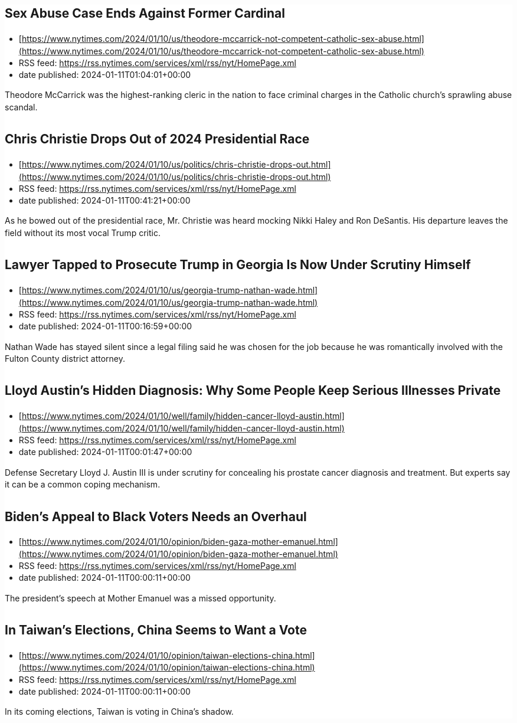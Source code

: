 ## Sex Abuse Case Ends Against Former Cardinal
 - [https://www.nytimes.com/2024/01/10/us/theodore-mccarrick-not-competent-catholic-sex-abuse.html](https://www.nytimes.com/2024/01/10/us/theodore-mccarrick-not-competent-catholic-sex-abuse.html)
 - RSS feed: https://rss.nytimes.com/services/xml/rss/nyt/HomePage.xml
 - date published: 2024-01-11T01:04:01+00:00

Theodore McCarrick was the highest-ranking cleric in the nation to face criminal charges in the Catholic church’s sprawling abuse scandal.

## Chris Christie Drops Out of 2024 Presidential Race
 - [https://www.nytimes.com/2024/01/10/us/politics/chris-christie-drops-out.html](https://www.nytimes.com/2024/01/10/us/politics/chris-christie-drops-out.html)
 - RSS feed: https://rss.nytimes.com/services/xml/rss/nyt/HomePage.xml
 - date published: 2024-01-11T00:41:21+00:00

As he bowed out of the presidential race, Mr. Christie was heard mocking Nikki Haley and Ron DeSantis. His departure leaves the field without its most vocal Trump critic.

## Lawyer Tapped to Prosecute Trump in Georgia Is Now Under Scrutiny Himself
 - [https://www.nytimes.com/2024/01/10/us/georgia-trump-nathan-wade.html](https://www.nytimes.com/2024/01/10/us/georgia-trump-nathan-wade.html)
 - RSS feed: https://rss.nytimes.com/services/xml/rss/nyt/HomePage.xml
 - date published: 2024-01-11T00:16:59+00:00

Nathan Wade has stayed silent since a legal filing said he was chosen for the job because he was romantically involved with the Fulton County district attorney.

## Lloyd Austin’s Hidden Diagnosis: Why Some People Keep Serious Illnesses Private
 - [https://www.nytimes.com/2024/01/10/well/family/hidden-cancer-lloyd-austin.html](https://www.nytimes.com/2024/01/10/well/family/hidden-cancer-lloyd-austin.html)
 - RSS feed: https://rss.nytimes.com/services/xml/rss/nyt/HomePage.xml
 - date published: 2024-01-11T00:01:47+00:00

Defense Secretary Lloyd J. Austin III is under scrutiny for concealing his prostate cancer diagnosis and treatment. But experts say it can be a common coping mechanism.

## Biden’s Appeal to Black Voters Needs an Overhaul
 - [https://www.nytimes.com/2024/01/10/opinion/biden-gaza-mother-emanuel.html](https://www.nytimes.com/2024/01/10/opinion/biden-gaza-mother-emanuel.html)
 - RSS feed: https://rss.nytimes.com/services/xml/rss/nyt/HomePage.xml
 - date published: 2024-01-11T00:00:11+00:00

The president’s speech at Mother Emanuel was a missed opportunity.

## In Taiwan’s Elections, China Seems to Want a Vote
 - [https://www.nytimes.com/2024/01/10/opinion/taiwan-elections-china.html](https://www.nytimes.com/2024/01/10/opinion/taiwan-elections-china.html)
 - RSS feed: https://rss.nytimes.com/services/xml/rss/nyt/HomePage.xml
 - date published: 2024-01-11T00:00:11+00:00

In its coming elections, Taiwan is voting in China’s shadow.


